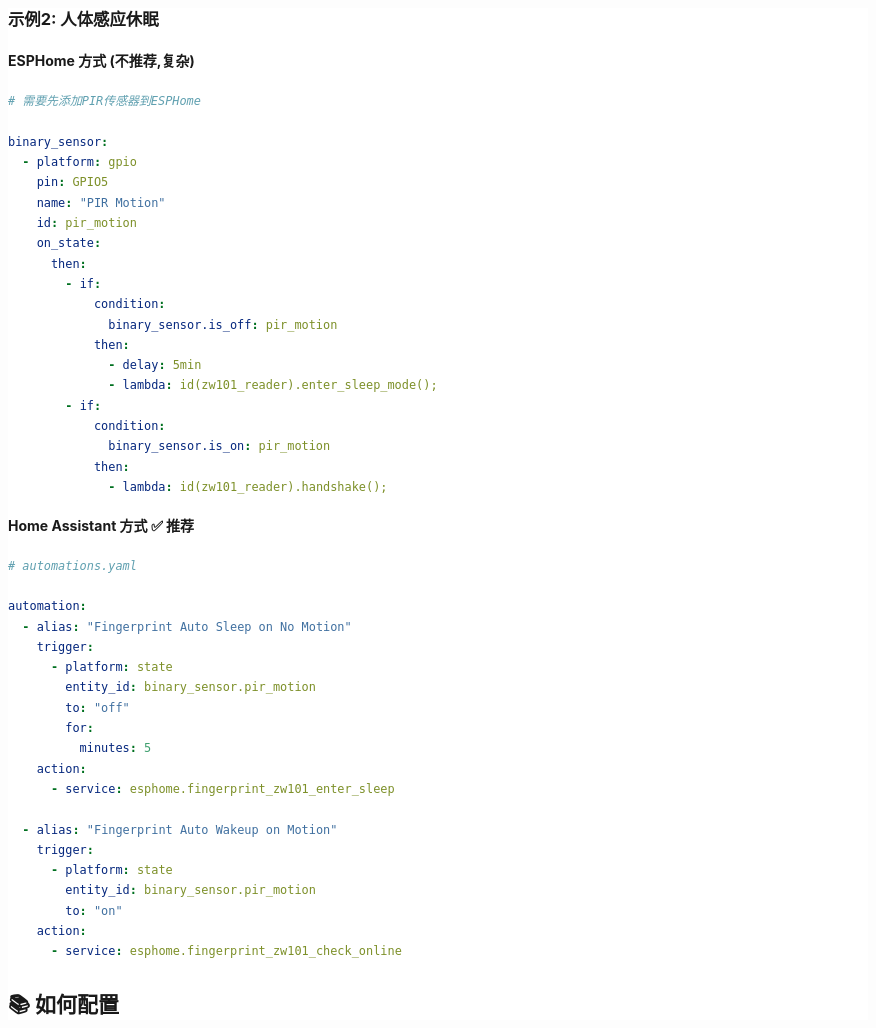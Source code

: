 ### 示例2: 人体感应休眠

#### ESPHome 方式 (不推荐,复杂)
```yaml
# 需要先添加PIR传感器到ESPHome

binary_sensor:
  - platform: gpio
    pin: GPIO5
    name: "PIR Motion"
    id: pir_motion
    on_state:
      then:
        - if:
            condition:
              binary_sensor.is_off: pir_motion
            then:
              - delay: 5min
              - lambda: id(zw101_reader).enter_sleep_mode();
        - if:
            condition:
              binary_sensor.is_on: pir_motion
            then:
              - lambda: id(zw101_reader).handshake();
```

#### Home Assistant 方式 ✅ **推荐**
```yaml
# automations.yaml

automation:
  - alias: "Fingerprint Auto Sleep on No Motion"
    trigger:
      - platform: state
        entity_id: binary_sensor.pir_motion
        to: "off"
        for:
          minutes: 5
    action:
      - service: esphome.fingerprint_zw101_enter_sleep

  - alias: "Fingerprint Auto Wakeup on Motion"
    trigger:
      - platform: state
        entity_id: binary_sensor.pir_motion
        to: "on"
    action:
      - service: esphome.fingerprint_zw101_check_online
```

## 📚 如何配置
